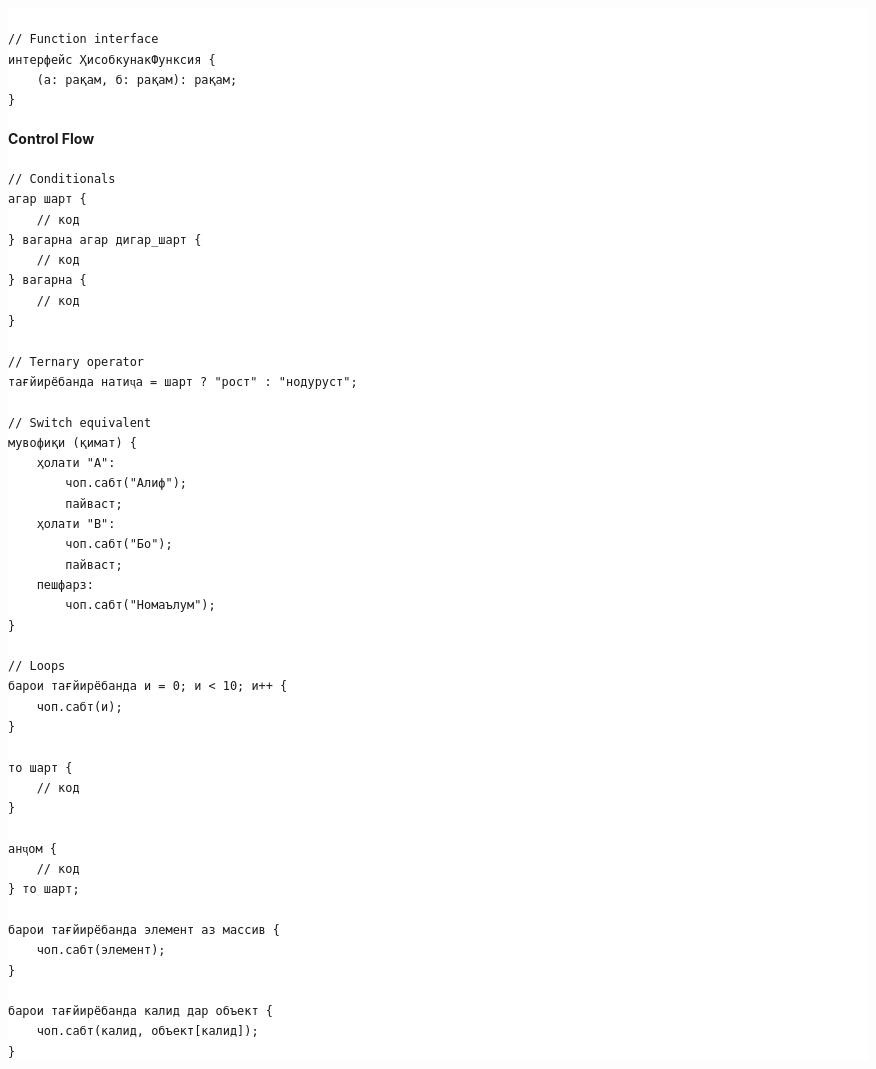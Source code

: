 ```som

// Function interface
интерфейс ҲисобкунакФунксия {
    (а: рақам, б: рақам): рақам;
}
```

#### Control Flow

```som
// Conditionals
агар шарт {
    // код
} вагарна агар дигар_шарт {
    // код
} вагарна {
    // код
}

// Ternary operator
тағйирёбанда натиҷа = шарт ? "рост" : "нодуруст";

// Switch equivalent
мувофиқи (қимат) {
    ҳолати "A":
        чоп.сабт("Алиф");
        пайваст;
    ҳолати "B":
        чоп.сабт("Бо");
        пайваст;
    пешфарз:
        чоп.сабт("Номаълум");
}

// Loops
барои тағйирёбанда и = 0; и < 10; и++ {
    чоп.сабт(и);
}

то шарт {
    // код
}

анҷом {
    // код
} то шарт;

барои тағйирёбанда элемент аз массив {
    чоп.сабт(элемент);
}

барои тағйирёбанда калид дар объект {
    чоп.сабт(калид, объект[калид]);
}
```

